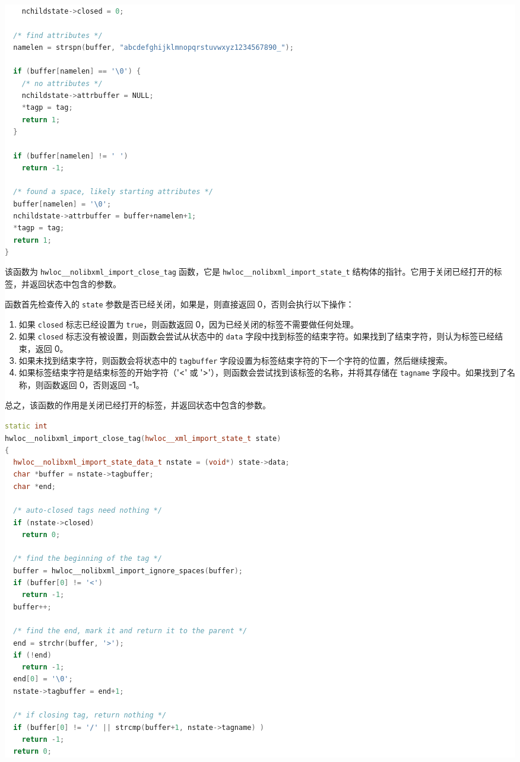 ```cpp
    nchildstate->closed = 0;

  /* find attributes */
  namelen = strspn(buffer, "abcdefghijklmnopqrstuvwxyz1234567890_");

  if (buffer[namelen] == '\0') {
    /* no attributes */
    nchildstate->attrbuffer = NULL;
    *tagp = tag;
    return 1;
  }

  if (buffer[namelen] != ' ')
    return -1;

  /* found a space, likely starting attributes */
  buffer[namelen] = '\0';
  nchildstate->attrbuffer = buffer+namelen+1;
  *tagp = tag;
  return 1;
}

```

该函数为 `hwloc__nolibxml_import_close_tag` 函数，它是 `hwloc__nolibxml_import_state_t` 结构体的指针。它用于关闭已经打开的标签，并返回状态中包含的参数。

函数首先检查传入的 `state` 参数是否已经关闭，如果是，则直接返回 0，否则会执行以下操作：

1. 如果 `closed` 标志已经设置为 `true`，则函数返回 0，因为已经关闭的标签不需要做任何处理。
2. 如果 `closed` 标志没有被设置，则函数会尝试从状态中的 `data` 字段中找到标签的结束字符。如果找到了结束字符，则认为标签已经结束，返回 0。
3. 如果未找到结束字符，则函数会将状态中的 `tagbuffer` 字段设置为标签结束字符的下一个字符的位置，然后继续搜索。
4. 如果标签结束字符是结束标签的开始字符（'<' 或 '>'），则函数会尝试找到该标签的名称，并将其存储在 `tagname` 字段中。如果找到了名称，则函数返回 0，否则返回 -1。

总之，该函数的作用是关闭已经打开的标签，并返回状态中包含的参数。


```cpp
static int
hwloc__nolibxml_import_close_tag(hwloc__xml_import_state_t state)
{
  hwloc__nolibxml_import_state_data_t nstate = (void*) state->data;
  char *buffer = nstate->tagbuffer;
  char *end;

  /* auto-closed tags need nothing */
  if (nstate->closed)
    return 0;

  /* find the beginning of the tag */
  buffer = hwloc__nolibxml_import_ignore_spaces(buffer);
  if (buffer[0] != '<')
    return -1;
  buffer++;

  /* find the end, mark it and return it to the parent */
  end = strchr(buffer, '>');
  if (!end)
    return -1;
  end[0] = '\0';
  nstate->tagbuffer = end+1;

  /* if closing tag, return nothing */
  if (buffer[0] != '/' || strcmp(buffer+1, nstate->tagname) )
    return -1;
  return 0;
```